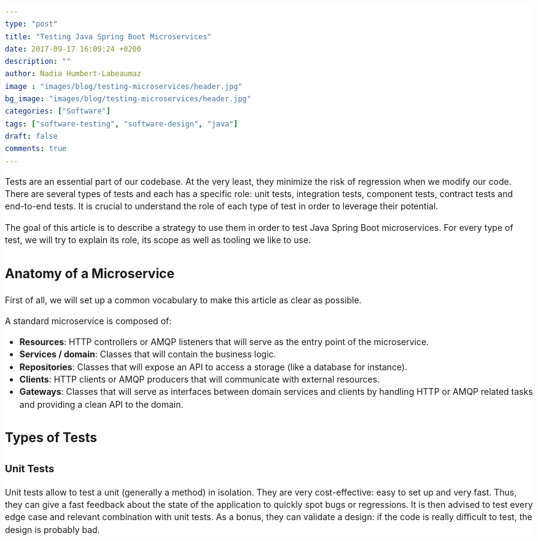 ```yaml
---
type: "post"
title: "Testing Java Spring Boot Microservices"
date: 2017-09-17 16:09:24 +0200
description: ""
author: Nadia Humbert-Labeaumaz
image : "images/blog/testing-microservices/header.jpg"
bg_image: "images/blog/testing-microservices/header.jpg"
categories: ["Software"]
tags: ["software-testing", "software-design", "java"]
draft: false
comments: true
---
```


Tests are an essential part of our codebase. At the very least, they minimize the risk of regression when we modify our code. There are several types of tests and each has a specific role: unit tests, integration tests, component tests, contract tests and end-to-end tests. It is crucial to understand the role of each type of test in order to leverage their potential.

The goal of this article is to describe a strategy to use them in order to test Java Spring Boot microservices. For every type of test, we will try to explain its role, its scope as well as tooling we like to use.



## Anatomy of a Microservice

First of all, we will set up a common vocabulary to make this article as clear as possible.

A standard microservice is composed of:

- **Resources**: HTTP controllers or AMQP listeners that will serve as the entry point of the microservice.
- **Services / domain**: Classes that will contain the business logic.
- **Repositories**: Classes that will expose an API to access a storage (like a database for instance).
- **Clients**: HTTP clients or AMQP producers that will communicate with external resources.
- **Gateways**: Classes that will serve as interfaces between domain services and clients by handling HTTP or AMQP related tasks and providing a clean API to the domain.

## Types of Tests

### Unit Tests

Unit tests allow to test a unit (generally a method) in isolation. They are very cost-effective: easy to set up and very fast. Thus, they can give a fast feedback about the state of the application to quickly spot bugs or regressions. It is then advised to test every edge case and relevant combination with unit tests.
As a bonus, they can validate a design: if the code is really difficult to test, the design is probably bad.
